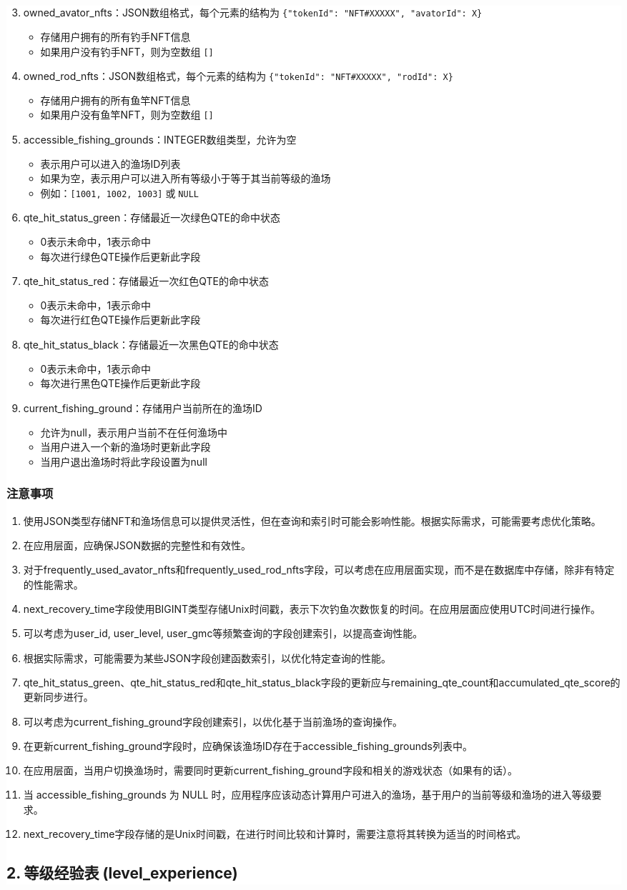3. owned_avator_nfts：JSON数组格式，每个元素的结构为 `{"tokenId": "NFT#XXXXX", "avatorId": X}`
   - 存储用户拥有的所有钓手NFT信息
   - 如果用户没有钓手NFT，则为空数组 `[]`

4. owned_rod_nfts：JSON数组格式，每个元素的结构为 `{"tokenId": "NFT#XXXXX", "rodId": X}`
   - 存储用户拥有的所有鱼竿NFT信息
   - 如果用户没有鱼竿NFT，则为空数组 `[]`

5. accessible_fishing_grounds：INTEGER数组类型，允许为空
   - 表示用户可以进入的渔场ID列表
   - 如果为空，表示用户可以进入所有等级小于等于其当前等级的渔场
   - 例如：`[1001, 1002, 1003]` 或 `NULL`

6. qte_hit_status_green：存储最近一次绿色QTE的命中状态
   - 0表示未命中，1表示命中
   - 每次进行绿色QTE操作后更新此字段

7. qte_hit_status_red：存储最近一次红色QTE的命中状态
   - 0表示未命中，1表示命中
   - 每次进行红色QTE操作后更新此字段

8. qte_hit_status_black：存储最近一次黑色QTE的命中状态
   - 0表示未命中，1表示命中
   - 每次进行黑色QTE操作后更新此字段

9. current_fishing_ground：存储用户当前所在的渔场ID
   - 允许为null，表示用户当前不在任何渔场中
   - 当用户进入一个新的渔场时更新此字段
   - 当用户退出渔场时将此字段设置为null

### 注意事项

1. 使用JSON类型存储NFT和渔场信息可以提供灵活性，但在查询和索引时可能会影响性能。根据实际需求，可能需要考虑优化策略。

2. 在应用层面，应确保JSON数据的完整性和有效性。

3. 对于frequently_used_avator_nfts和frequently_used_rod_nfts字段，可以考虑在应用层面实现，而不是在数据库中存储，除非有特定的性能需求。

4. next_recovery_time字段使用BIGINT类型存储Unix时间戳，表示下次钓鱼次数恢复的时间。在应用层面应使用UTC时间进行操作。

5. 可以考虑为user_id, user_level, user_gmc等频繁查询的字段创建索引，以提高查询性能。

6. 根据实际需求，可能需要为某些JSON字段创建函数索引，以优化特定查询的性能。

7. qte_hit_status_green、qte_hit_status_red和qte_hit_status_black字段的更新应与remaining_qte_count和accumulated_qte_score的更新同步进行。

8. 可以考虑为current_fishing_ground字段创建索引，以优化基于当前渔场的查询操作。

9. 在更新current_fishing_ground字段时，应确保该渔场ID存在于accessible_fishing_grounds列表中。

10. 在应用层面，当用户切换渔场时，需要同时更新current_fishing_ground字段和相关的游戏状态（如果有的话）。

11. 当 accessible_fishing_grounds 为 NULL 时，应用程序应该动态计算用户可进入的渔场，基于用户的当前等级和渔场的进入等级要求。

12. next_recovery_time字段存储的是Unix时间戳，在进行时间比较和计算时，需要注意将其转换为适当的时间格式。

## 2. 等级经验表 (level_experience)
